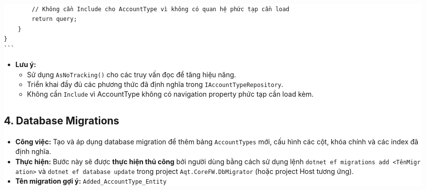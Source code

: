             // Không cần Include cho AccountType vì không có quan hệ phức tạp cần load
            return query;
        }
    }
    ```
-   **Lưu ý:**
    -   Sử dụng `AsNoTracking()` cho các truy vấn đọc để tăng hiệu năng.
    -   Triển khai đầy đủ các phương thức đã định nghĩa trong `IAccountTypeRepository`.
    -   Không cần `Include` vì AccountType không có navigation property phức tạp cần load kèm.

## 4. Database Migrations

-   **Công việc:** Tạo và áp dụng database migration để thêm bảng `AccountTypes` mới, cấu hình các cột, khóa chính và các index đã định nghĩa.
-   **Thực hiện:** Bước này sẽ được **thực hiện thủ công** bởi người dùng bằng cách sử dụng lệnh `dotnet ef migrations add <TênMigration>` và `dotnet ef database update` trong project `Aqt.CoreFW.DbMigrator` (hoặc project Host tương ứng).
-   **Tên migration gợi ý:** `Added_AccountType_Entity`